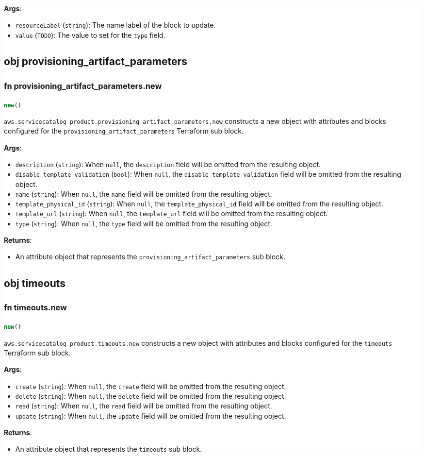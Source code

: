 **Args**:
  - `resourceLabel` (`string`): The name label of the block to update.
  - `value` (`TODO`): The value to set for the `type` field.


## obj provisioning_artifact_parameters



### fn provisioning_artifact_parameters.new

```ts
new()
```


`aws.servicecatalog_product.provisioning_artifact_parameters.new` constructs a new object with attributes and blocks configured for the `provisioning_artifact_parameters`
Terraform sub block.



**Args**:
  - `description` (`string`):  When `null`, the `description` field will be omitted from the resulting object.
  - `disable_template_validation` (`bool`):  When `null`, the `disable_template_validation` field will be omitted from the resulting object.
  - `name` (`string`):  When `null`, the `name` field will be omitted from the resulting object.
  - `template_physical_id` (`string`):  When `null`, the `template_physical_id` field will be omitted from the resulting object.
  - `template_url` (`string`):  When `null`, the `template_url` field will be omitted from the resulting object.
  - `type` (`string`):  When `null`, the `type` field will be omitted from the resulting object.

**Returns**:
  - An attribute object that represents the `provisioning_artifact_parameters` sub block.


## obj timeouts



### fn timeouts.new

```ts
new()
```


`aws.servicecatalog_product.timeouts.new` constructs a new object with attributes and blocks configured for the `timeouts`
Terraform sub block.



**Args**:
  - `create` (`string`):  When `null`, the `create` field will be omitted from the resulting object.
  - `delete` (`string`):  When `null`, the `delete` field will be omitted from the resulting object.
  - `read` (`string`):  When `null`, the `read` field will be omitted from the resulting object.
  - `update` (`string`):  When `null`, the `update` field will be omitted from the resulting object.

**Returns**:
  - An attribute object that represents the `timeouts` sub block.
